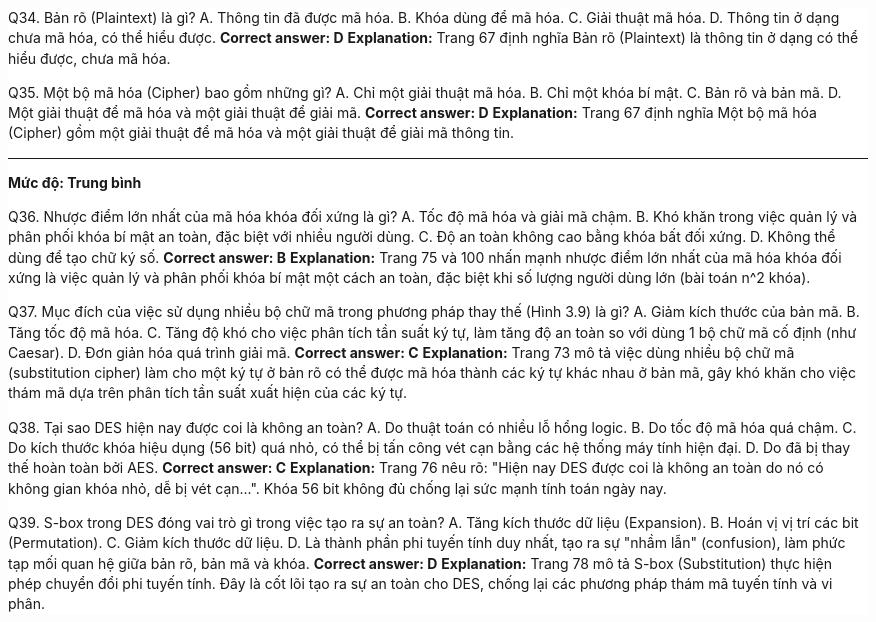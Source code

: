 Q34. Bản rõ (Plaintext) là gì?
A. Thông tin đã được mã hóa.
B. Khóa dùng để mã hóa.
C. Giải thuật mã hóa.
D. Thông tin ở dạng chưa mã hóa, có thể hiểu được.
**Correct answer: D**
**Explanation:** Trang 67 định nghĩa Bản rõ (Plaintext) là thông tin ở dạng có thể hiểu được, chưa mã hóa.

Q35. Một bộ mã hóa (Cipher) bao gồm những gì?
A. Chỉ một giải thuật mã hóa.
B. Chỉ một khóa bí mật.
C. Bản rõ và bản mã.
D. Một giải thuật để mã hóa và một giải thuật để giải mã.
**Correct answer: D**
**Explanation:** Trang 67 định nghĩa Một bộ mã hóa (Cipher) gồm một giải thuật để mã hóa và một giải thuật để giải mã thông tin.

---

**Mức độ: Trung bình**

Q36. Nhược điểm lớn nhất của mã hóa khóa đối xứng là gì?
A. Tốc độ mã hóa và giải mã chậm.
B. Khó khăn trong việc quản lý và phân phối khóa bí mật an toàn, đặc biệt với nhiều người dùng.
C. Độ an toàn không cao bằng khóa bất đối xứng.
D. Không thể dùng để tạo chữ ký số.
**Correct answer: B**
**Explanation:** Trang 75 và 100 nhấn mạnh nhược điểm lớn nhất của mã hóa khóa đối xứng là việc quản lý và phân phối khóa bí mật một cách an toàn, đặc biệt khi số lượng người dùng lớn (bài toán n^2 khóa).

Q37. Mục đích của việc sử dụng nhiều bộ chữ mã trong phương pháp thay thế (Hình 3.9) là gì?
A. Giảm kích thước của bản mã.
B. Tăng tốc độ mã hóa.
C. Tăng độ khó cho việc phân tích tần suất ký tự, làm tăng độ an toàn so với dùng 1 bộ chữ mã cố định (như Caesar).
D. Đơn giản hóa quá trình giải mã.
**Correct answer: C**
**Explanation:** Trang 73 mô tả việc dùng nhiều bộ chữ mã (substitution cipher) làm cho một ký tự ở bản rõ có thể được mã hóa thành các ký tự khác nhau ở bản mã, gây khó khăn cho việc thám mã dựa trên phân tích tần suất xuất hiện của các ký tự.

Q38. Tại sao DES hiện nay được coi là không an toàn?
A. Do thuật toán có nhiều lỗ hổng logic.
B. Do tốc độ mã hóa quá chậm.
C. Do kích thước khóa hiệu dụng (56 bit) quá nhỏ, có thể bị tấn công vét cạn bằng các hệ thống máy tính hiện đại.
D. Do đã bị thay thế hoàn toàn bởi AES.
**Correct answer: C**
**Explanation:** Trang 76 nêu rõ: "Hiện nay DES được coi là không an toàn do nó có không gian khóa nhỏ, dễ bị vét cạn...". Khóa 56 bit không đủ chống lại sức mạnh tính toán ngày nay.

Q39. S-box trong DES đóng vai trò gì trong việc tạo ra sự an toàn?
A. Tăng kích thước dữ liệu (Expansion).
B. Hoán vị vị trí các bit (Permutation).
C. Giảm kích thước dữ liệu.
D. Là thành phần phi tuyến tính duy nhất, tạo ra sự "nhầm lẫn" (confusion), làm phức tạp mối quan hệ giữa bản rõ, bản mã và khóa.
**Correct answer: D**
**Explanation:** Trang 78 mô tả S-box (Substitution) thực hiện phép chuyển đổi phi tuyến tính. Đây là cốt lõi tạo ra sự an toàn cho DES, chống lại các phương pháp thám mã tuyến tính và vi phân.
